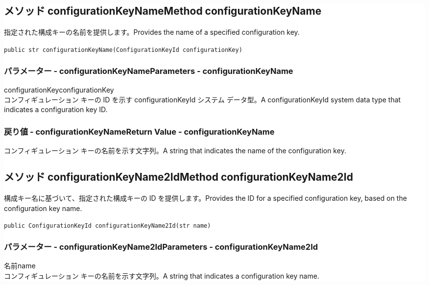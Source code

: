 ## <a name="method-configurationkeyname"></a><span data-ttu-id="f53c3-264">メソッド configurationKeyName</span><span class="sxs-lookup"><span data-stu-id="f53c3-264">Method configurationKeyName</span></span>

<span data-ttu-id="f53c3-265">指定された構成キーの名前を提供します。</span><span class="sxs-lookup"><span data-stu-id="f53c3-265">Provides the name of a specified configuration key.</span></span>

```xpp
public str configurationKeyName(ConfigurationKeyId configurationKey)
```

### <a name="parameters---configurationkeyname"></a><span data-ttu-id="f53c3-266">パラメーター - configurationKeyName</span><span class="sxs-lookup"><span data-stu-id="f53c3-266">Parameters - configurationKeyName</span></span>

<span data-ttu-id="f53c3-267">configurationKey</span><span class="sxs-lookup"><span data-stu-id="f53c3-267">configurationKey</span></span>  
<span data-ttu-id="f53c3-268">コンフィギュレーション キーの ID を示す configurationKeyId システム データ型。</span><span class="sxs-lookup"><span data-stu-id="f53c3-268">A configurationKeyId system data type that indicates a configuration key ID.</span></span>

### <a name="return-value---configurationkeyname"></a><span data-ttu-id="f53c3-269">戻り値 - configurationKeyName</span><span class="sxs-lookup"><span data-stu-id="f53c3-269">Return Value - configurationKeyName</span></span>

<span data-ttu-id="f53c3-270">コンフィギュレーション キーの名前を示す文字列。</span><span class="sxs-lookup"><span data-stu-id="f53c3-270">A string that indicates the name of the configuration key.</span></span>

## <a name="method-configurationkeyname2id"></a><span data-ttu-id="f53c3-271">メソッド configurationKeyName2Id</span><span class="sxs-lookup"><span data-stu-id="f53c3-271">Method configurationKeyName2Id</span></span>

<span data-ttu-id="f53c3-272">構成キー名に基づいて、指定された構成キーの ID を提供します。</span><span class="sxs-lookup"><span data-stu-id="f53c3-272">Provides the ID for a specified configuration key, based on the configuration key name.</span></span>

```xpp
public ConfigurationKeyId configurationKeyName2Id(str name)
```

### <a name="parameters---configurationkeyname2id"></a><span data-ttu-id="f53c3-273">パラメーター - configurationKeyName2Id</span><span class="sxs-lookup"><span data-stu-id="f53c3-273">Parameters - configurationKeyName2Id</span></span>

<span data-ttu-id="f53c3-274">名前</span><span class="sxs-lookup"><span data-stu-id="f53c3-274">name</span></span>  
<span data-ttu-id="f53c3-275">コンフィギュレーション キーの名前を示す文字列。</span><span class="sxs-lookup"><span data-stu-id="f53c3-275">A string that indicates a configuration key name.</span></span>
